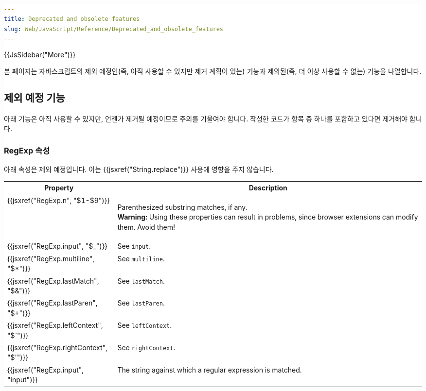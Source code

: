 ```yaml
---
title: Deprecated and obsolete features
slug: Web/JavaScript/Reference/Deprecated_and_obsolete_features
---
```


{{JsSidebar("More")}}

본 페이지는 자바스크립트의 제외 예정인(즉, 아직 사용할 수 있지만 제거 계획이 있는) 기능과 제외된(즉, 더 이상 사용할 수 없는) 기능을 나열합니다.

## 제외 예정 기능

아래 기능은 아직 사용할 수 있지만, 언젠가 제거될 예정이므로 주의를 기울여야 합니다. 작성한 코드가 항목 중 하나를 포함하고 있다면 제거해야 합니다.

### RegExp 속성

아래 속성은 제외 예정입니다. 이는 {{jsxref("String.replace")}} 사용에 영향을 주지 않습니다.

<table class="standard-table">
  <tbody>
    <tr>
      <th>Property</th>
      <th>Description</th>
    </tr>
    <tr>
      <td>{{jsxref("RegExp.n", "$1-$9")}}</td>
      <td>
        <p>
          Parenthesized substring matches, if any.<br /><strong
            >Warning:</strong
          >
          Using these properties can result in problems, since browser
          extensions can modify them. Avoid them!
        </p>
      </td>
    </tr>
    <tr>
      <td>{{jsxref("RegExp.input", "$_")}}</td>
      <td>See <code>input</code>.</td>
    </tr>
    <tr>
      <td>{{jsxref("RegExp.multiline", "$*")}}</td>
      <td>See <code>multiline</code>.</td>
    </tr>
    <tr>
      <td>{{jsxref("RegExp.lastMatch", "$&amp;")}}</td>
      <td>See <code>lastMatch</code>.</td>
    </tr>
    <tr>
      <td>{{jsxref("RegExp.lastParen", "$+")}}</td>
      <td>See <code>lastParen</code>.</td>
    </tr>
    <tr>
      <td>{{jsxref("RegExp.leftContext", "$`")}}</td>
      <td>See <code>leftContext</code>.</td>
    </tr>
    <tr>
      <td>{{jsxref("RegExp.rightContext", "$'")}}</td>
      <td>See <code>rightContext</code>.</td>
    </tr>
    <tr>
      <td>{{jsxref("RegExp.input", "input")}}</td>
      <td>The string against which a regular expression is matched.</td>
    </tr>